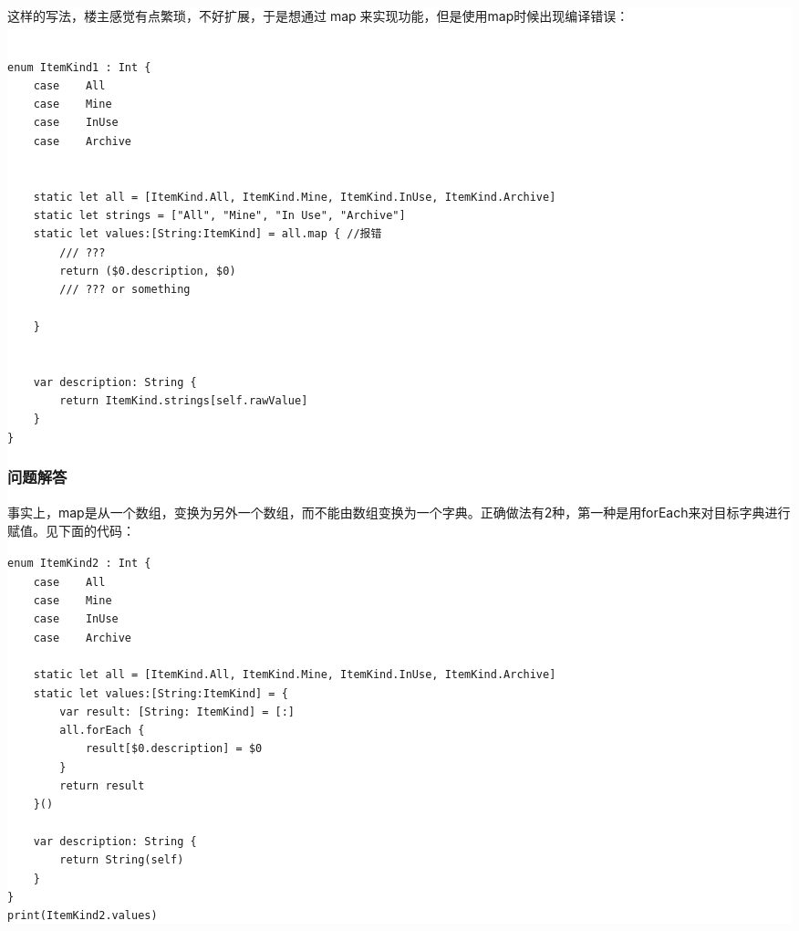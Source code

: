 这样的写法，楼主感觉有点繁琐，不好扩展，于是想通过 map 来实现功能，但是使用map时候出现编译错误：


```

enum ItemKind1 : Int {
    case    All
    case    Mine
    case    InUse
    case    Archive
    
    
    static let all = [ItemKind.All, ItemKind.Mine, ItemKind.InUse, ItemKind.Archive]
    static let strings = ["All", "Mine", "In Use", "Archive"]
    static let values:[String:ItemKind] = all.map { //报错
        /// ???
        return ($0.description, $0)
        /// ??? or something
        
    }
    
    
    var description: String {
        return ItemKind.strings[self.rawValue]
    }
}  

```

### 问题解答


事实上，map是从一个数组，变换为另外一个数组，而不能由数组变换为一个字典。正确做法有2种，第一种是用forEach来对目标字典进行赋值。见下面的代码：


```
enum ItemKind2 : Int {
    case    All
    case    Mine
    case    InUse
    case    Archive
    
    static let all = [ItemKind.All, ItemKind.Mine, ItemKind.InUse, ItemKind.Archive]
    static let values:[String:ItemKind] = {
        var result: [String: ItemKind] = [:]
        all.forEach {
            result[$0.description] = $0
        }
        return result
    }()
    
    var description: String {
        return String(self)
    }
}
print(ItemKind2.values)

```
